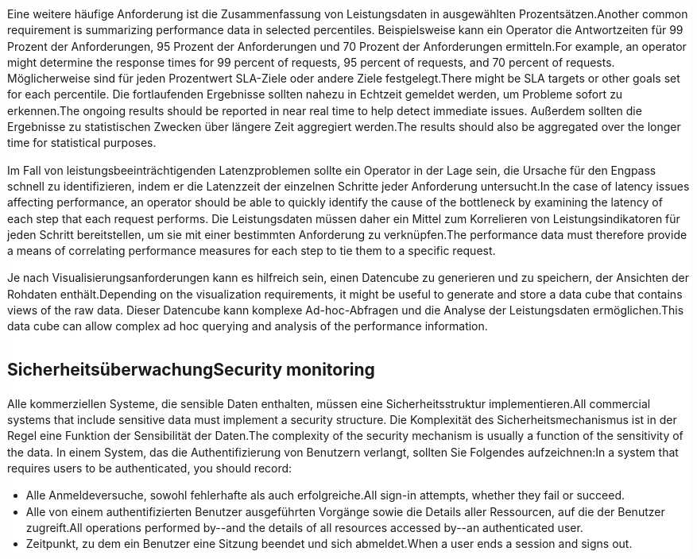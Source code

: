 <span data-ttu-id="e1cd1-256">Eine weitere häufige Anforderung ist die Zusammenfassung von Leistungsdaten in ausgewählten Prozentsätzen.</span><span class="sxs-lookup"><span data-stu-id="e1cd1-256">Another common requirement is summarizing performance data in selected percentiles.</span></span> <span data-ttu-id="e1cd1-257">Beispielsweise kann ein Operator die Antwortzeiten für 99 Prozent der Anforderungen, 95 Prozent der Anforderungen und 70 Prozent der Anforderungen ermitteln.</span><span class="sxs-lookup"><span data-stu-id="e1cd1-257">For example, an operator might determine the response times for 99 percent of requests, 95 percent of requests, and 70 percent of requests.</span></span> <span data-ttu-id="e1cd1-258">Möglicherweise sind für jeden Prozentwert SLA-Ziele oder andere Ziele festgelegt.</span><span class="sxs-lookup"><span data-stu-id="e1cd1-258">There might be SLA targets or other goals set for each percentile.</span></span> <span data-ttu-id="e1cd1-259">Die fortlaufenden Ergebnisse sollten nahezu in Echtzeit gemeldet werden, um Probleme sofort zu erkennen.</span><span class="sxs-lookup"><span data-stu-id="e1cd1-259">The ongoing results should be reported in near real time to help detect immediate issues.</span></span> <span data-ttu-id="e1cd1-260">Außerdem sollten die Ergebnisse zu statistischen Zwecken über längere Zeit aggregiert werden.</span><span class="sxs-lookup"><span data-stu-id="e1cd1-260">The results should also be aggregated over the longer time for statistical purposes.</span></span>

<span data-ttu-id="e1cd1-261">Im Fall von leistungsbeeinträchtigenden Latenzproblemen sollte ein Operator in der Lage sein, die Ursache für den Engpass schnell zu identifizieren, indem er die Latenzzeit der einzelnen Schritte jeder Anforderung untersucht.</span><span class="sxs-lookup"><span data-stu-id="e1cd1-261">In the case of latency issues affecting performance, an operator should be able to quickly identify the cause of the bottleneck by examining the latency of each step that each request performs.</span></span> <span data-ttu-id="e1cd1-262">Die Leistungsdaten müssen daher ein Mittel zum Korrelieren von Leistungsindikatoren für jeden Schritt bereitstellen, um sie mit einer bestimmten Anforderung zu verknüpfen.</span><span class="sxs-lookup"><span data-stu-id="e1cd1-262">The performance data must therefore provide a means of correlating performance measures for each step to tie them to a specific request.</span></span>

<span data-ttu-id="e1cd1-263">Je nach Visualisierungsanforderungen kann es hilfreich sein, einen Datencube zu generieren und zu speichern, der Ansichten der Rohdaten enthält.</span><span class="sxs-lookup"><span data-stu-id="e1cd1-263">Depending on the visualization requirements, it might be useful to generate and store a data cube that contains views of the raw data.</span></span> <span data-ttu-id="e1cd1-264">Dieser Datencube kann komplexe Ad-hoc-Abfragen und die Analyse der Leistungsdaten ermöglichen.</span><span class="sxs-lookup"><span data-stu-id="e1cd1-264">This data cube can allow complex ad hoc querying and analysis of the performance information.</span></span>

## <a name="security-monitoring"></a><span data-ttu-id="e1cd1-265">Sicherheitsüberwachung</span><span class="sxs-lookup"><span data-stu-id="e1cd1-265">Security monitoring</span></span>
<span data-ttu-id="e1cd1-266">Alle kommerziellen Systeme, die sensible Daten enthalten, müssen eine Sicherheitsstruktur implementieren.</span><span class="sxs-lookup"><span data-stu-id="e1cd1-266">All commercial systems that include sensitive data must implement a security structure.</span></span> <span data-ttu-id="e1cd1-267">Die Komplexität des Sicherheitsmechanismus ist in der Regel eine Funktion der Sensibilität der Daten.</span><span class="sxs-lookup"><span data-stu-id="e1cd1-267">The complexity of the security mechanism is usually a function of the sensitivity of the data.</span></span> <span data-ttu-id="e1cd1-268">In einem System, das die Authentifizierung von Benutzern verlangt, sollten Sie Folgendes aufzeichnen:</span><span class="sxs-lookup"><span data-stu-id="e1cd1-268">In a system that requires users to be authenticated, you should record:</span></span>

* <span data-ttu-id="e1cd1-269">Alle Anmeldeversuche, sowohl fehlerhafte als auch erfolgreiche.</span><span class="sxs-lookup"><span data-stu-id="e1cd1-269">All sign-in attempts, whether they fail or succeed.</span></span>
* <span data-ttu-id="e1cd1-270">Alle von einem authentifizierten Benutzer ausgeführten Vorgänge sowie die Details aller Ressourcen, auf die der Benutzer zugreift.</span><span class="sxs-lookup"><span data-stu-id="e1cd1-270">All operations performed by--and the details of all resources accessed by--an authenticated user.</span></span>
* <span data-ttu-id="e1cd1-271">Zeitpunkt, zu dem ein Benutzer eine Sitzung beendet und sich abmeldet.</span><span class="sxs-lookup"><span data-stu-id="e1cd1-271">When a user ends a session and signs out.</span></span>
